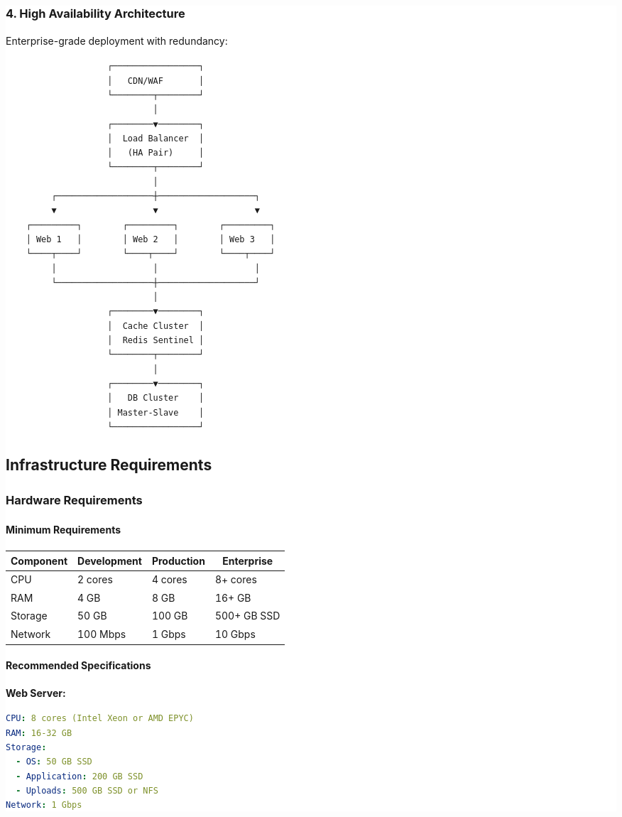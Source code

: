 ### 4. High Availability Architecture

Enterprise-grade deployment with redundancy:

```
                    ┌─────────────────┐
                    │   CDN/WAF       │
                    └────────┬────────┘
                             │
                    ┌────────▼────────┐
                    │  Load Balancer  │
                    │   (HA Pair)     │
                    └────────┬────────┘
                             │
         ┌───────────────────┼───────────────────┐
         ▼                   ▼                   ▼
    ┌─────────┐        ┌─────────┐        ┌─────────┐
    │ Web 1   │        │ Web 2   │        │ Web 3   │
    └────┬────┘        └────┬────┘        └────┬────┘
         │                   │                   │
         └───────────────────┼───────────────────┘
                             │
                    ┌────────▼────────┐
                    │  Cache Cluster  │
                    │  Redis Sentinel │
                    └────────┬────────┘
                             │
                    ┌────────▼────────┐
                    │   DB Cluster    │
                    │ Master-Slave    │
                    └─────────────────┘
```

## Infrastructure Requirements

### Hardware Requirements

#### Minimum Requirements

| Component | Development | Production | Enterprise |
|-----------|-------------|------------|------------|
| CPU | 2 cores | 4 cores | 8+ cores |
| RAM | 4 GB | 8 GB | 16+ GB |
| Storage | 50 GB | 100 GB | 500+ GB SSD |
| Network | 100 Mbps | 1 Gbps | 10 Gbps |

#### Recommended Specifications

**Web Server:**
```yaml
CPU: 8 cores (Intel Xeon or AMD EPYC)
RAM: 16-32 GB
Storage: 
  - OS: 50 GB SSD
  - Application: 200 GB SSD
  - Uploads: 500 GB SSD or NFS
Network: 1 Gbps
```
